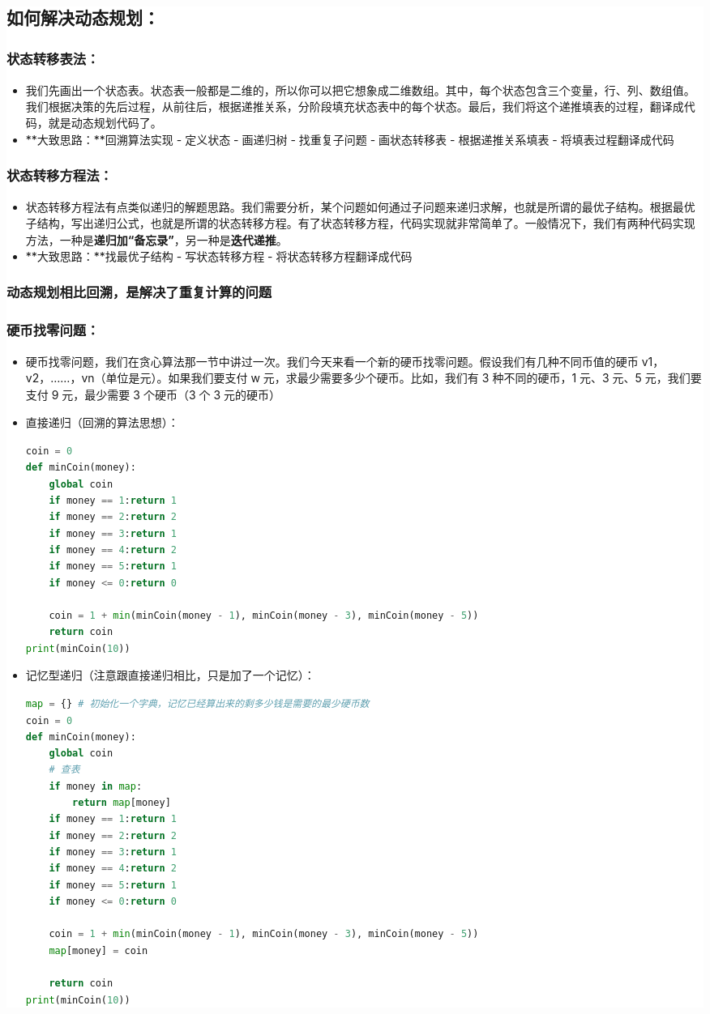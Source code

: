 ## 如何解决动态规划：

### 状态转移表法：

+ 我们先画出一个状态表。状态表一般都是二维的，所以你可以把它想象成二维数组。其中，每个状态包含三个变量，行、列、数组值。我们根据决策的先后过程，从前往后，根据递推关系，分阶段填充状态表中的每个状态。最后，我们将这个递推填表的过程，翻译成代码，就是动态规划代码了。
+ **大致思路：**回溯算法实现 - 定义状态 - 画递归树 - 找重复子问题 - 画状态转移表 - 根据递推关系填表 - 将填表过程翻译成代码

### 状态转移方程法：

+ 状态转移方程法有点类似递归的解题思路。我们需要分析，某个问题如何通过子问题来递归求解，也就是所谓的最优子结构。根据最优子结构，写出递归公式，也就是所谓的状态转移方程。有了状态转移方程，代码实现就非常简单了。一般情况下，我们有两种代码实现方法，一种是**递归加“备忘录”**，另一种是**迭代递推**。
+ **大致思路：**找最优子结构 - 写状态转移方程 - 将状态转移方程翻译成代码

### 动态规划相比回溯，是解决了重复计算的问题

### 硬币找零问题：

+ 硬币找零问题，我们在贪心算法那一节中讲过一次。我们今天来看一个新的硬币找零问题。假设我们有几种不同币值的硬币 v1，v2，……，vn（单位是元）。如果我们要支付 w 元，求最少需要多少个硬币。比如，我们有 3 种不同的硬币，1 元、3 元、5 元，我们要支付 9 元，最少需要 3 个硬币（3 个 3 元的硬币）

+ 直接递归（回溯的算法思想）：

  ```python
  coin = 0
  def minCoin(money):
      global coin
      if money == 1:return 1
      if money == 2:return 2
      if money == 3:return 1
      if money == 4:return 2
      if money == 5:return 1
      if money <= 0:return 0
      
      coin = 1 + min(minCoin(money - 1), minCoin(money - 3), minCoin(money - 5))
      return coin
  print(minCoin(10))
  ```

+ 记忆型递归（注意跟直接递归相比，只是加了一个记忆）：

  ```python
  map = {} # 初始化一个字典，记忆已经算出来的剩多少钱是需要的最少硬币数
  coin = 0
  def minCoin(money):
      global coin
      # 查表
      if money in map:
          return map[money]
      if money == 1:return 1
      if money == 2:return 2
      if money == 3:return 1
      if money == 4:return 2
      if money == 5:return 1
      if money <= 0:return 0
      
      coin = 1 + min(minCoin(money - 1), minCoin(money - 3), minCoin(money - 5)) 
      map[money] = coin
      
      return coin
  print(minCoin(10))
  ```
